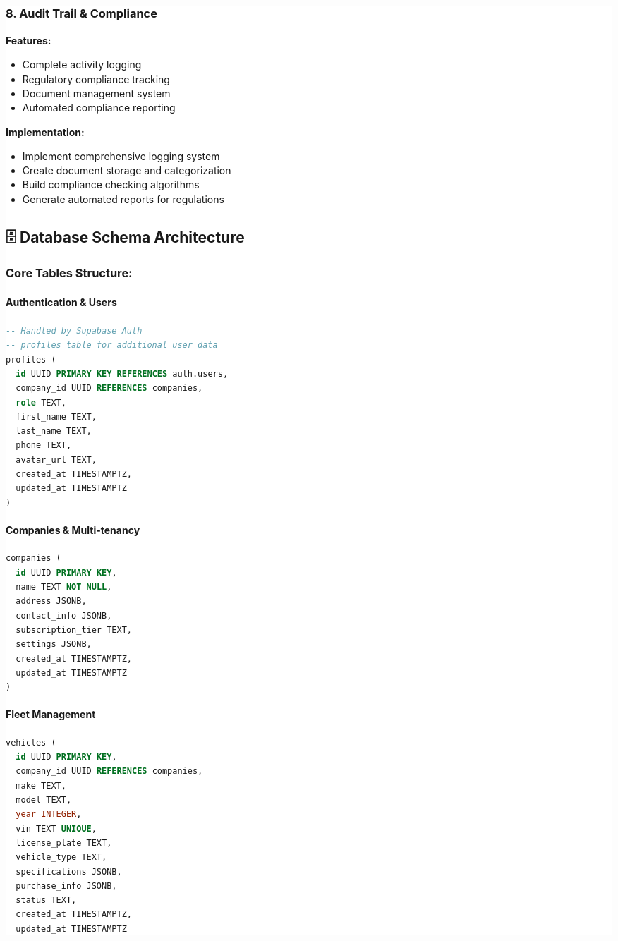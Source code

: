 ### 8. Audit Trail & Compliance
**Features:**
- Complete activity logging
- Regulatory compliance tracking
- Document management system
- Automated compliance reporting

**Implementation:**
- Implement comprehensive logging system
- Create document storage and categorization
- Build compliance checking algorithms
- Generate automated reports for regulations

## 🗄️ Database Schema Architecture

### Core Tables Structure:

#### Authentication & Users
```sql
-- Handled by Supabase Auth
-- profiles table for additional user data
profiles (
  id UUID PRIMARY KEY REFERENCES auth.users,
  company_id UUID REFERENCES companies,
  role TEXT,
  first_name TEXT,
  last_name TEXT,
  phone TEXT,
  avatar_url TEXT,
  created_at TIMESTAMPTZ,
  updated_at TIMESTAMPTZ
)
```

#### Companies & Multi-tenancy
```sql
companies (
  id UUID PRIMARY KEY,
  name TEXT NOT NULL,
  address JSONB,
  contact_info JSONB,
  subscription_tier TEXT,
  settings JSONB,
  created_at TIMESTAMPTZ,
  updated_at TIMESTAMPTZ
)
```

#### Fleet Management
```sql
vehicles (
  id UUID PRIMARY KEY,
  company_id UUID REFERENCES companies,
  make TEXT,
  model TEXT,
  year INTEGER,
  vin TEXT UNIQUE,
  license_plate TEXT,
  vehicle_type TEXT,
  specifications JSONB,
  purchase_info JSONB,
  status TEXT,
  created_at TIMESTAMPTZ,
  updated_at TIMESTAMPTZ
```